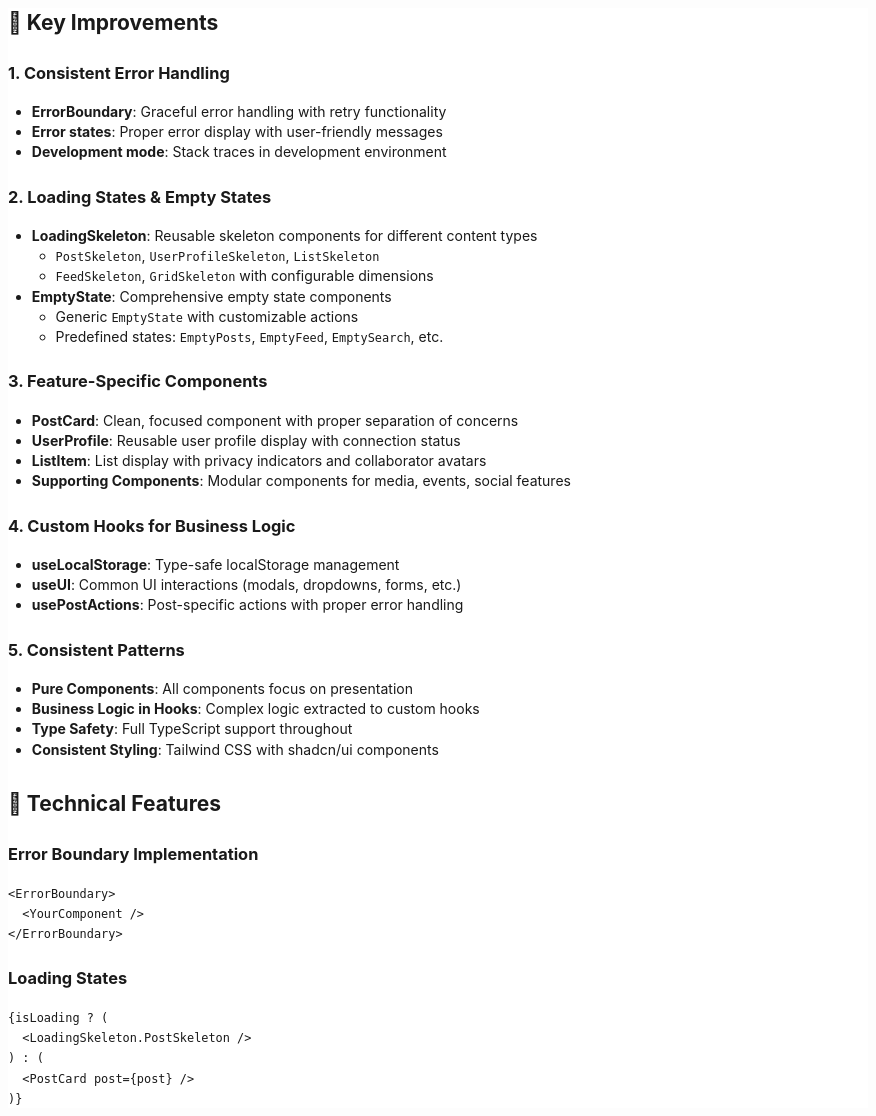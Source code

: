 ## 🎯 Key Improvements

### 1. **Consistent Error Handling**
- **ErrorBoundary**: Graceful error handling with retry functionality
- **Error states**: Proper error display with user-friendly messages
- **Development mode**: Stack traces in development environment

### 2. **Loading States & Empty States**
- **LoadingSkeleton**: Reusable skeleton components for different content types
  - `PostSkeleton`, `UserProfileSkeleton`, `ListSkeleton`
  - `FeedSkeleton`, `GridSkeleton` with configurable dimensions
- **EmptyState**: Comprehensive empty state components
  - Generic `EmptyState` with customizable actions
  - Predefined states: `EmptyPosts`, `EmptyFeed`, `EmptySearch`, etc.

### 3. **Feature-Specific Components**
- **PostCard**: Clean, focused component with proper separation of concerns
- **UserProfile**: Reusable user profile display with connection status
- **ListItem**: List display with privacy indicators and collaborator avatars
- **Supporting Components**: Modular components for media, events, social features

### 4. **Custom Hooks for Business Logic**
- **useLocalStorage**: Type-safe localStorage management
- **useUI**: Common UI interactions (modals, dropdowns, forms, etc.)
- **usePostActions**: Post-specific actions with proper error handling

### 5. **Consistent Patterns**
- **Pure Components**: All components focus on presentation
- **Business Logic in Hooks**: Complex logic extracted to custom hooks
- **Type Safety**: Full TypeScript support throughout
- **Consistent Styling**: Tailwind CSS with shadcn/ui components

## 🔧 Technical Features

### Error Boundary Implementation
```tsx
<ErrorBoundary>
  <YourComponent />
</ErrorBoundary>
```

### Loading States
```tsx
{isLoading ? (
  <LoadingSkeleton.PostSkeleton />
) : (
  <PostCard post={post} />
)}
```
